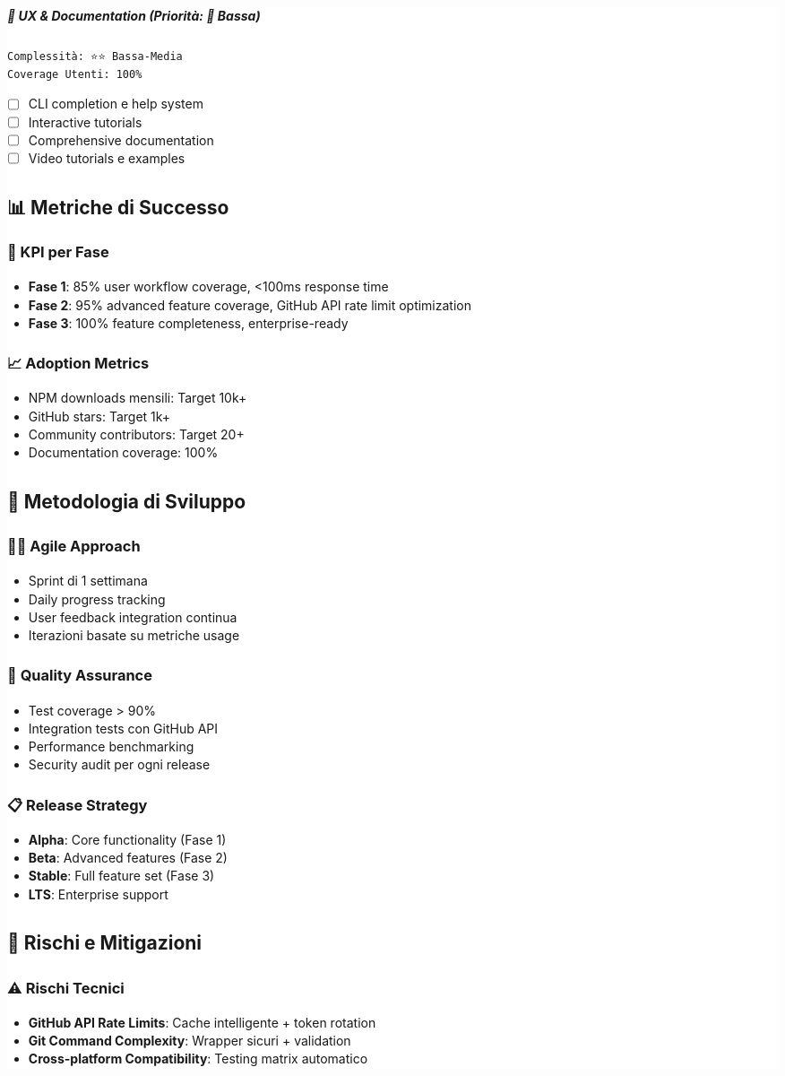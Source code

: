 ##### 🎨 **UX & Documentation** (Priorità: 📝 Bassa)
```
Complessità: ⭐⭐ Bassa-Media
Coverage Utenti: 100%
```
- [ ] CLI completion e help system
- [ ] Interactive tutorials
- [ ] Comprehensive documentation
- [ ] Video tutorials e examples

## 📊 Metriche di Successo

### 🎯 KPI per Fase
- **Fase 1**: 85% user workflow coverage, <100ms response time
- **Fase 2**: 95% advanced feature coverage, GitHub API rate limit optimization  
- **Fase 3**: 100% feature completeness, enterprise-ready

### 📈 Adoption Metrics
- NPM downloads mensili: Target 10k+ 
- GitHub stars: Target 1k+
- Community contributors: Target 20+
- Documentation coverage: 100%

## 🔄 Metodologia di Sviluppo

### 🏃‍♂️ **Agile Approach**
- Sprint di 1 settimana
- Daily progress tracking
- User feedback integration continua
- Iterazioni basate su metriche usage

### 🧪 **Quality Assurance**
- Test coverage > 90%
- Integration tests con GitHub API
- Performance benchmarking
- Security audit per ogni release

### 📋 **Release Strategy**
- **Alpha**: Core functionality (Fase 1)
- **Beta**: Advanced features (Fase 2)  
- **Stable**: Full feature set (Fase 3)
- **LTS**: Enterprise support

## 🚨 Rischi e Mitigazioni

### ⚠️ **Rischi Tecnici**
- **GitHub API Rate Limits**: Cache intelligente + token rotation
- **Git Command Complexity**: Wrapper sicuri + validation
- **Cross-platform Compatibility**: Testing matrix automatico
